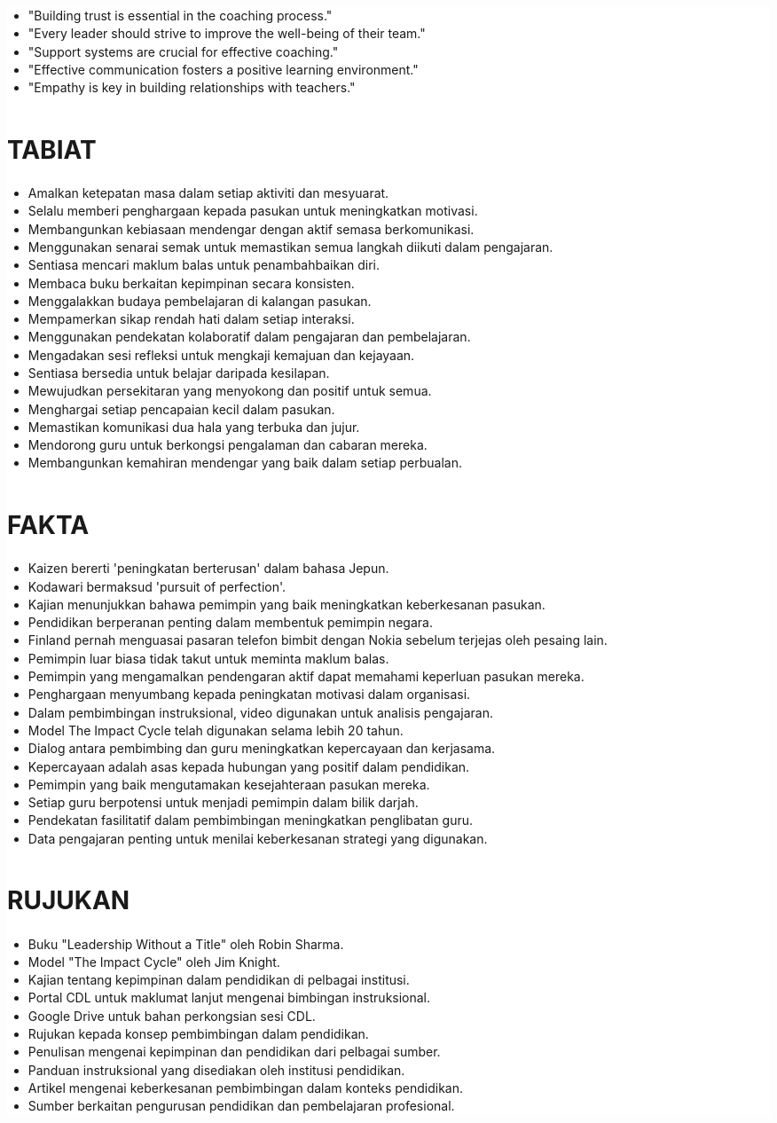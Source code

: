 - "Building trust is essential in the coaching process."
- "Every leader should strive to improve the well-being of their team."
- "Support systems are crucial for effective coaching."
- "Effective communication fosters a positive learning environment."
- "Empathy is key in building relationships with teachers."

# TABIAT
- Amalkan ketepatan masa dalam setiap aktiviti dan mesyuarat.
- Selalu memberi penghargaan kepada pasukan untuk meningkatkan motivasi.
- Membangunkan kebiasaan mendengar dengan aktif semasa berkomunikasi.
- Menggunakan senarai semak untuk memastikan semua langkah diikuti dalam pengajaran.
- Sentiasa mencari maklum balas untuk penambahbaikan diri.
- Membaca buku berkaitan kepimpinan secara konsisten.
- Menggalakkan budaya pembelajaran di kalangan pasukan.
- Mempamerkan sikap rendah hati dalam setiap interaksi.
- Menggunakan pendekatan kolaboratif dalam pengajaran dan pembelajaran.
- Mengadakan sesi refleksi untuk mengkaji kemajuan dan kejayaan.
- Sentiasa bersedia untuk belajar daripada kesilapan.
- Mewujudkan persekitaran yang menyokong dan positif untuk semua.
- Menghargai setiap pencapaian kecil dalam pasukan.
- Memastikan komunikasi dua hala yang terbuka dan jujur.
- Mendorong guru untuk berkongsi pengalaman dan cabaran mereka.
- Membangunkan kemahiran mendengar yang baik dalam setiap perbualan.

# FAKTA
- Kaizen bererti 'peningkatan berterusan' dalam bahasa Jepun.
- Kodawari bermaksud 'pursuit of perfection'.
- Kajian menunjukkan bahawa pemimpin yang baik meningkatkan keberkesanan pasukan.
- Pendidikan berperanan penting dalam membentuk pemimpin negara.
- Finland pernah menguasai pasaran telefon bimbit dengan Nokia sebelum terjejas oleh pesaing lain.
- Pemimpin luar biasa tidak takut untuk meminta maklum balas.
- Pemimpin yang mengamalkan pendengaran aktif dapat memahami keperluan pasukan mereka.
- Penghargaan menyumbang kepada peningkatan motivasi dalam organisasi.
- Dalam pembimbingan instruksional, video digunakan untuk analisis pengajaran.
- Model The Impact Cycle telah digunakan selama lebih 20 tahun.
- Dialog antara pembimbing dan guru meningkatkan kepercayaan dan kerjasama.
- Kepercayaan adalah asas kepada hubungan yang positif dalam pendidikan.
- Pemimpin yang baik mengutamakan kesejahteraan pasukan mereka.
- Setiap guru berpotensi untuk menjadi pemimpin dalam bilik darjah.
- Pendekatan fasilitatif dalam pembimbingan meningkatkan penglibatan guru.
- Data pengajaran penting untuk menilai keberkesanan strategi yang digunakan.

# RUJUKAN
- Buku "Leadership Without a Title" oleh Robin Sharma.
- Model "The Impact Cycle" oleh Jim Knight.
- Kajian tentang kepimpinan dalam pendidikan di pelbagai institusi.
- Portal CDL untuk maklumat lanjut mengenai bimbingan instruksional.
- Google Drive untuk bahan perkongsian sesi CDL.
- Rujukan kepada konsep pembimbingan dalam pendidikan.
- Penulisan mengenai kepimpinan dan pendidikan dari pelbagai sumber.
- Panduan instruksional yang disediakan oleh institusi pendidikan.
- Artikel mengenai keberkesanan pembimbingan dalam konteks pendidikan.
- Sumber berkaitan pengurusan pendidikan dan pembelajaran profesional.
